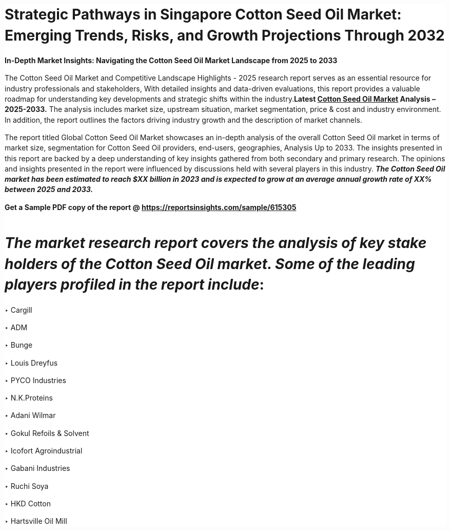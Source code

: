 # Strategic Pathways in Singapore Cotton Seed Oil Market: Emerging Trends, Risks, and Growth Projections Through 2032

<strong>In-Depth Market Insights: Navigating the Cotton Seed Oil Market Landscape from 2025 to 2033</strong></p>

The Cotton Seed Oil Market and Competitive Landscape Highlights - 2025 research report serves as an essential resource for industry professionals and stakeholders, With detailed insights and data-driven evaluations, this report provides a valuable roadmap for understanding key developments and strategic shifts within the industry.<strong>Latest <a href=https://www.reportsinsights.com/sample/615305>Cotton Seed Oil Market</a> Analysis – 2025-2033.</strong>  The analysis includes market size, upstream situation, market segmentation, price & cost and industry environment. In addition, the report outlines the factors driving industry growth and the description of market channels.

The report titled Global Cotton Seed Oil Market showcases an in-depth analysis of the overall Cotton Seed Oil market in terms of market size, segmentation for Cotton Seed Oil providers, end-users, geographies, Analysis Up to 2033. The insights presented in this report are backed by a deep understanding of key insights gathered from both secondary and primary research. The opinions and insights presented in the report were influenced by discussions held with several players in this industry. <strong><em>The Cotton Seed Oil market has been estimated to reach $XX billion in 2023 and is expected to grow at an average annual growth rate of XX% between 2025 and 2033.</em></strong>

<strong>Get a Sample PDF copy of the report @ <a href=https://reportsinsights.com/sample/615305>https://reportsinsights.com/sample/615305</a></strong>

# <strong><em>The market research report covers the analysis of key stake holders of the Cotton Seed Oil market. Some of the leading players profiled in the report include</em></strong>: 

‣ Cargill

‣ ADM

‣ Bunge

‣ Louis Dreyfus

‣ PYCO Industries

‣ N.K.Proteins

‣ Adani Wilmar

‣ Gokul Refoils & Solvent

‣ Icofort Agroindustrial

‣ Gabani Industries

‣ Ruchi Soya

‣ HKD Cotton

‣ Hartsville Oil Mill

